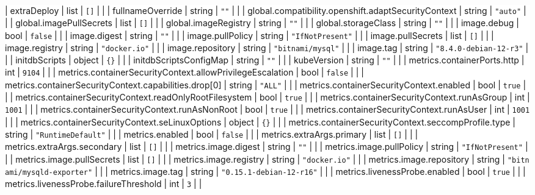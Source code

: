| extraDeploy | list | `[]` |  |
| fullnameOverride | string | `""` |  |
| global.compatibility.openshift.adaptSecurityContext | string | `"auto"` |  |
| global.imagePullSecrets | list | `[]` |  |
| global.imageRegistry | string | `""` |  |
| global.storageClass | string | `""` |  |
| image.debug | bool | `false` |  |
| image.digest | string | `""` |  |
| image.pullPolicy | string | `"IfNotPresent"` |  |
| image.pullSecrets | list | `[]` |  |
| image.registry | string | `"docker.io"` |  |
| image.repository | string | `"bitnami/mysql"` |  |
| image.tag | string | `"8.4.0-debian-12-r3"` |  |
| initdbScripts | object | `{}` |  |
| initdbScriptsConfigMap | string | `""` |  |
| kubeVersion | string | `""` |  |
| metrics.containerPorts.http | int | `9104` |  |
| metrics.containerSecurityContext.allowPrivilegeEscalation | bool | `false` |  |
| metrics.containerSecurityContext.capabilities.drop[0] | string | `"ALL"` |  |
| metrics.containerSecurityContext.enabled | bool | `true` |  |
| metrics.containerSecurityContext.readOnlyRootFilesystem | bool | `true` |  |
| metrics.containerSecurityContext.runAsGroup | int | `1001` |  |
| metrics.containerSecurityContext.runAsNonRoot | bool | `true` |  |
| metrics.containerSecurityContext.runAsUser | int | `1001` |  |
| metrics.containerSecurityContext.seLinuxOptions | object | `{}` |  |
| metrics.containerSecurityContext.seccompProfile.type | string | `"RuntimeDefault"` |  |
| metrics.enabled | bool | `false` |  |
| metrics.extraArgs.primary | list | `[]` |  |
| metrics.extraArgs.secondary | list | `[]` |  |
| metrics.image.digest | string | `""` |  |
| metrics.image.pullPolicy | string | `"IfNotPresent"` |  |
| metrics.image.pullSecrets | list | `[]` |  |
| metrics.image.registry | string | `"docker.io"` |  |
| metrics.image.repository | string | `"bitnami/mysqld-exporter"` |  |
| metrics.image.tag | string | `"0.15.1-debian-12-r16"` |  |
| metrics.livenessProbe.enabled | bool | `true` |  |
| metrics.livenessProbe.failureThreshold | int | `3` |  |